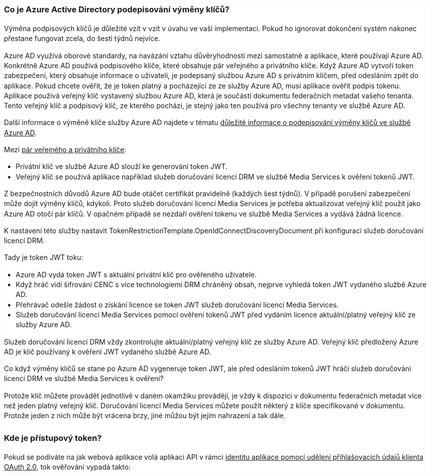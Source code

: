 ### <a name="what-is-azure-active-directory-signing-key-rollover"></a>Co je Azure Active Directory podepisování výměny klíčů?
Výměna podpisových klíčů je důležité vzít v vzít v úvahu ve vaší implementaci. Pokud ho ignorovat dokončení systém nakonec přestane fungovat zcela, do šesti týdnů nejvíce.

Azure AD využívá oborové standardy, na navázání vztahu důvěryhodnosti mezi samostatně a aplikace, které používají Azure AD. Konkrétně Azure AD používá podpisového klíče, které obsahuje pár veřejného a privátního klíče. Když Azure AD vytvoří token zabezpečení, který obsahuje informace o uživateli, je podepsaný službou Azure AD s privátním klíčem, před odesláním zpět do aplikace. Pokud chcete ověřit, že je token platný a pocházející ze ze služby Azure AD, musí aplikace ověřit podpis tokenu. Aplikace používá veřejný klíč vystavený službou Azure AD, která je součástí dokumentu federačních metadat vašeho tenanta. Tento veřejný klíč a podpisový klíč, ze kterého pochází, je stejný jako ten používá pro všechny tenanty ve službě Azure AD.

Další informace o výměně klíče služby Azure AD najdete v tématu [důležité informace o podepisování výměny klíčů ve službě Azure AD](../../active-directory/active-directory-signing-key-rollover.md).

Mezi [pár veřejného a privátního klíče](https://login.microsoftonline.com/common/discovery/keys/):

* Privátní klíč ve službě Azure AD slouží ke generování token JWT.
* Veřejný klíč se používá aplikace například služeb doručování licencí DRM ve službě Media Services k ověření tokenů JWT.

Z bezpečnostních důvodů Azure AD bude otáčet certifikát pravidelně (každých šest týdnů). V případě porušení zabezpečení může dojít výměny klíčů, kdykoli. Proto služeb doručování licencí Media Services je potřeba aktualizovat veřejný klíč použít jako Azure AD otočí pár klíčů. V opačném případě se nezdaří ověření tokenu ve službě Media Services a vydává žádná licence.

K nastavení této služby nastavit TokenRestrictionTemplate.OpenIdConnectDiscoveryDocument při konfiguraci služeb doručování licencí DRM.

Tady je token JWT toku:

* Azure AD vydá token JWT s aktuální privátní klíč pro ověřeného uživatele.
* Když hráč vidí šifrování CENC s více technologiemi DRM chráněný obsah, nejprve vyhledá token JWT vydaného službě Azure AD.
* Přehrávač odešle žádost o získání licence se token JWT služeb doručování licencí Media Services.
* Služeb doručování licencí Media Services pomocí ověření tokenů JWT před vydáním licence aktuální/platný veřejný klíč ze služby Azure AD.

Služeb doručování licencí DRM vždy zkontrolujte aktuální/platný veřejný klíč ze služby Azure AD. Veřejný klíč předložený Azure AD je klíč používaný k ověření JWT vydaného službě Azure AD.

Co když výměny klíčů se stane po Azure AD vygeneruje token JWT, ale před odesláním tokenů JWT hráči služeb doručování licencí DRM ve službě Media Services k ověření?

Protože klíč můžete provádět jednotlivě v daném okamžiku provádějí, je vždy k dispozici v dokumentu federačních metadat více než jeden platný veřejný klíč. Doručování licencí Media Services můžete použít některý z klíče specifikované v dokumentu. Protože jeden z nich může být vrácena brzy, jiné můžou být jejím nahrazení a tak dále.

### <a name="where-is-the-access-token"></a>Kde je přístupový token?
Pokud se podíváte na jak webová aplikace volá aplikaci API v rámci [identitu aplikace pomocí udělení přihlašovacích údajů klienta OAuth 2.0](../../active-directory/develop/web-api.md), tok ověřování vypadá takto:
